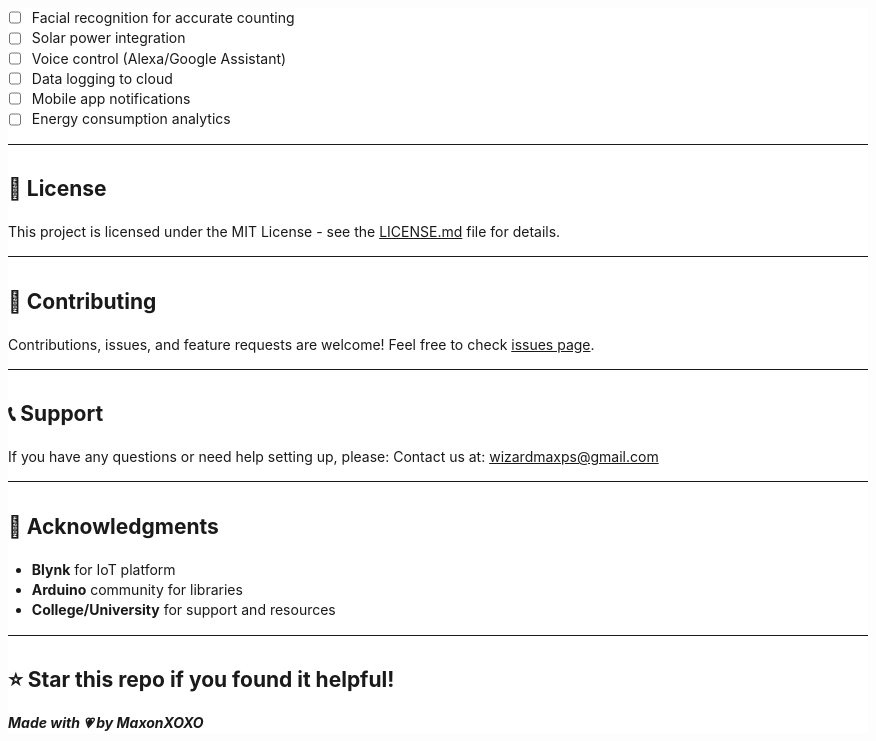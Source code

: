 - [ ] Facial recognition for accurate counting
- [ ] Solar power integration
- [ ] Voice control (Alexa/Google Assistant)
- [ ] Data logging to cloud
- [ ] Mobile app notifications
- [ ] Energy consumption analytics

---
## 📄 License

This project is licensed under the MIT License - see the [LICENSE.md](LICENSE.md) file for details.

---

## 🤝 Contributing

Contributions, issues, and feature requests are welcome! Feel free to check [issues page](https://github.com/MaxonXOXO/our-smartzone/issues).

---

## 📞 Support

If you have any questions or need help setting up, please:
Contact us at: wizardmaxps@gmail.com

---

## 🙏 Acknowledgments

- **Blynk** for IoT platform
- **Arduino** community for libraries
- **College/University** for support and resources

---

**⭐ Star this repo if you found it helpful!**
---
***Made with 💗 by MaxonXOXO***
